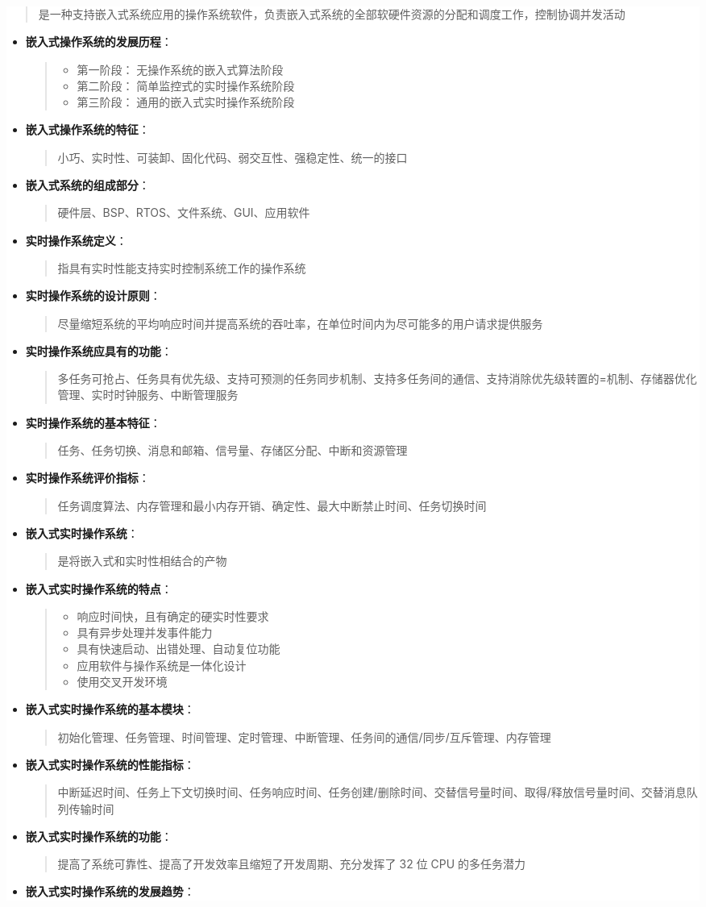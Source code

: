   > 是一种支持嵌入式系统应用的操作系统软件，负责嵌入式系统的全部软硬件资源的分配和调度工作，控制协调并发活动

- **嵌入式操作系统的发展历程**： 

  > - 第一阶段： 无操作系统的嵌入式算法阶段
  > - 第二阶段： 简单监控式的实时操作系统阶段
  > - 第三阶段： 通用的嵌入式实时操作系统阶段

- **嵌入式操作系统的特征**： 

  > 小巧、实时性、可装卸、固化代码、弱交互性、强稳定性、统一的接口

- **嵌入式系统的组成部分**：

  > 硬件层、BSP、RTOS、文件系统、GUI、应用软件



- **实时操作系统定义**： 

  > 指具有实时性能支持实时控制系统工作的操作系统

- **实时操作系统的设计原则**： 

  > 尽量缩短系统的平均响应时间并提高系统的吞吐率，在单位时间内为尽可能多的用户请求提供服务

- **实时操作系统应具有的功能**： 

  > 多任务可抢占、任务具有优先级、支持可预测的任务同步机制、支持多任务间的通信、支持消除优先级转置的=机制、存储器优化管理、实时时钟服务、中断管理服务

- **实时操作系统的基本特征**： 

  > 任务、任务切换、消息和邮箱、信号量、存储区分配、中断和资源管理

- **实时操作系统评价指标**： 

  > 任务调度算法、内存管理和最小内存开销、确定性、最大中断禁止时间、任务切换时间



- **嵌入式实时操作系统**： 

  > 是将嵌入式和实时性相结合的产物

- **嵌入式实时操作系统的特点**： 

  > - 响应时间快，且有确定的硬实时性要求
  > - 具有异步处理并发事件能力
  > - 具有快速启动、出错处理、自动复位功能
  > - 应用软件与操作系统是一体化设计
  > - 使用交叉开发环境

- **嵌入式实时操作系统的基本模块**： 

  > 初始化管理、任务管理、时间管理、定时管理、中断管理、任务间的通信/同步/互斥管理、内存管理

- **嵌入式实时操作系统的性能指标**： 

  > 中断延迟时间、任务上下文切换时间、任务响应时间、任务创建/删除时间、交替信号量时间、取得/释放信号量时间、交替消息队列传输时间

- **嵌入式实时操作系统的功能**：

  > 提高了系统可靠性、提高了开发效率且缩短了开发周期、充分发挥了 32 位 CPU 的多任务潜力

- **嵌入式实时操作系统的发展趋势**： 
